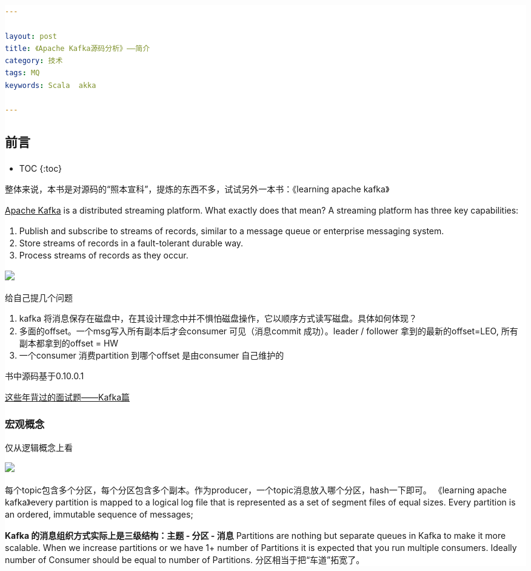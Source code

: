 ```yaml
---

layout: post
title: 《Apache Kafka源码分析》——简介
category: 技术
tags: MQ
keywords: Scala  akka

---
```


## 前言

* TOC
{:toc}



整体来说，本书是对源码的“照本宣科”，提炼的东西不多，试试另外一本书：《learning apache kafka》

[Apache Kafka](https://kafka.apache.org/intro) is a distributed streaming platform. What exactly does that mean?
A streaming platform has three key capabilities:

1. Publish and subscribe to streams of records, similar to a message queue or enterprise messaging system.
2. Store streams of records in a fault-tolerant durable way.
3. Process streams of records as they occur.

![](/public/upload/scala/kafka.png)

给自己提几个问题

1. kafka 将消息保存在磁盘中，在其设计理念中并不惧怕磁盘操作，它以顺序方式读写磁盘。具体如何体现？
3. 多面的offset。一个msg写入所有副本后才会consumer 可见（消息commit 成功）。leader / follower 拿到的最新的offset=LEO, 所有副本都拿到的offset = HW
4. 一个consumer 消费partition 到哪个offset 是由consumer 自己维护的

书中源码基于0.10.0.1

[这些年背过的面试题——Kafka篇](https://mp.weixin.qq.com/s/8UNtMIllJ03ULZwE9WtVdg)


### 宏观概念

仅从逻辑概念上看

![](/public/upload/architecture/kafka_subscribe_publish_3.png)

每个topic包含多个分区，每个分区包含多个副本。作为producer，一个topic消息放入哪个分区，hash一下即可。 《learning apache kafka》every partition is mapped to a logical log file that is represented as a set of segment files of equal sizes. Every partition is an ordered, immutable sequence of messages; 

**Kafka 的消息组织方式实际上是三级结构：主题 - 分区 - 消息**  Partitions are nothing but separate queues in Kafka to make it more scalable. When we increase partitions or we have 1+ number of Partitions it is expected that you run multiple consumers. Ideally number of Consumer should be equal to number of Partitions. 分区相当于把“车道”拓宽了。
